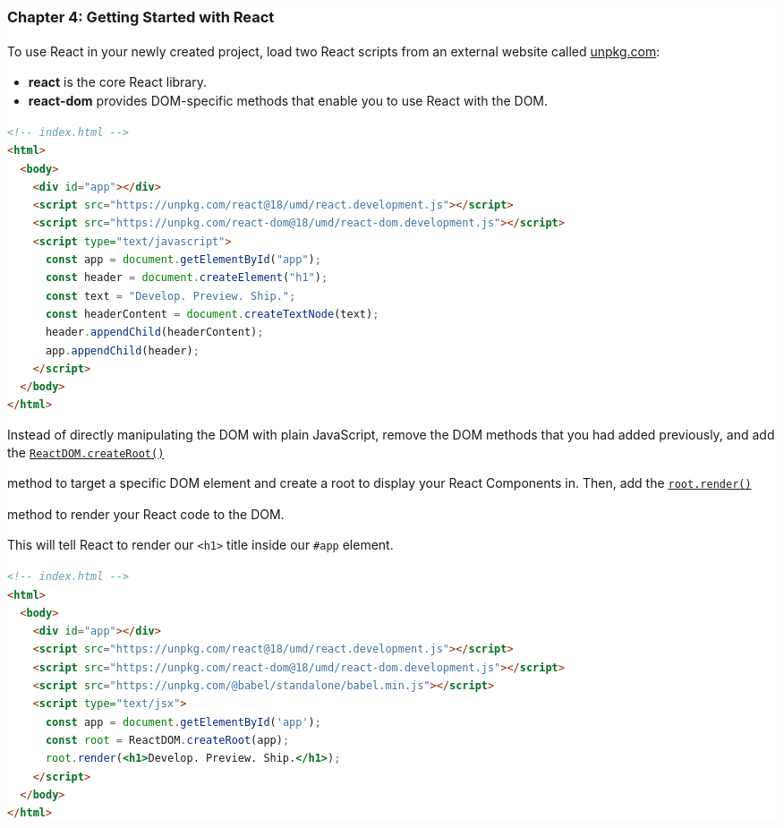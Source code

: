 ### Chapter 4: Getting Started with React

To use React in your newly created project, load two React scripts from an external website called [unpkg.com](https://unpkg.com/):

- **react** is the core React library.
- **react-dom** provides DOM-specific methods that enable you to use React with the DOM.

```html
<!-- index.html -->
<html>
  <body>
    <div id="app"></div>
    <script src="https://unpkg.com/react@18/umd/react.development.js"></script>
    <script src="https://unpkg.com/react-dom@18/umd/react-dom.development.js"></script>
    <script type="text/javascript">
      const app = document.getElementById("app");
      const header = document.createElement("h1");
      const text = "Develop. Preview. Ship.";
      const headerContent = document.createTextNode(text);
      header.appendChild(headerContent);
      app.appendChild(header);
    </script>
  </body>
</html>
```

Instead of directly manipulating the DOM with plain JavaScript, remove the DOM methods that you had added previously, and add the [`ReactDOM.createRoot()`](https://react.dev/reference/react-dom/client/createRoot)

method to target a specific DOM element and create a root to display your React Components in. Then, add the [`root.render()`](https://react.dev/reference/react-dom/client/hydrateRoot#root-render)

method to render your React code to the DOM.

This will tell React to render our `<h1>` title inside our `#app` element.

```html
<!-- index.html -->
<html>
  <body>
    <div id="app"></div>
    <script src="https://unpkg.com/react@18/umd/react.development.js"></script>
    <script src="https://unpkg.com/react-dom@18/umd/react-dom.development.js"></script>
    <script src="https://unpkg.com/@babel/standalone/babel.min.js"></script>
    <script type="text/jsx">
      const app = document.getElementById('app');
      const root = ReactDOM.createRoot(app);
      root.render(<h1>Develop. Preview. Ship.</h1>);
    </script>
  </body>
</html>
```
